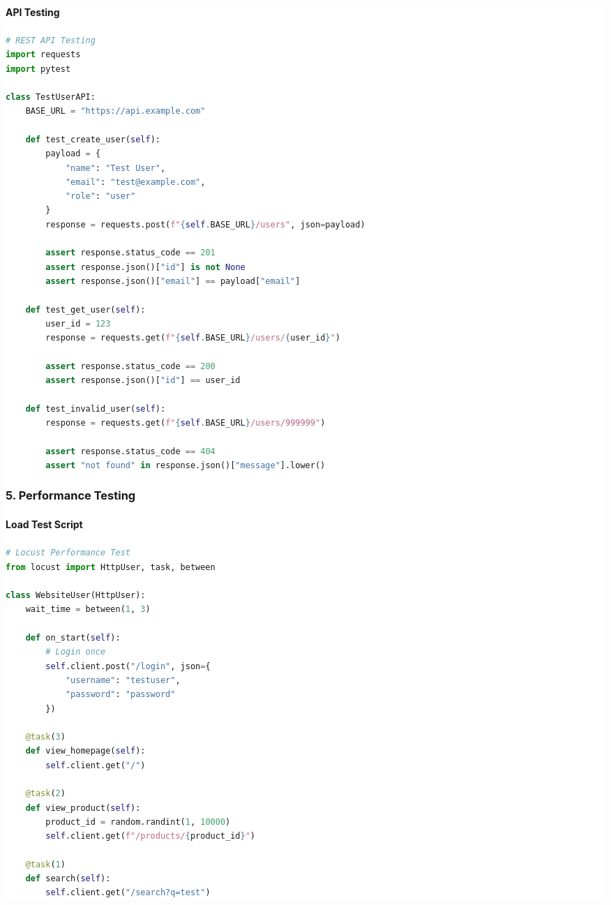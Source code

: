 #### API Testing
```python
# REST API Testing
import requests
import pytest

class TestUserAPI:
    BASE_URL = "https://api.example.com"
    
    def test_create_user(self):
        payload = {
            "name": "Test User",
            "email": "test@example.com",
            "role": "user"
        }
        response = requests.post(f"{self.BASE_URL}/users", json=payload)
        
        assert response.status_code == 201
        assert response.json()["id"] is not None
        assert response.json()["email"] == payload["email"]
    
    def test_get_user(self):
        user_id = 123
        response = requests.get(f"{self.BASE_URL}/users/{user_id}")
        
        assert response.status_code == 200
        assert response.json()["id"] == user_id
    
    def test_invalid_user(self):
        response = requests.get(f"{self.BASE_URL}/users/999999")
        
        assert response.status_code == 404
        assert "not found" in response.json()["message"].lower()
```

### 5. Performance Testing

#### Load Test Script
```python
# Locust Performance Test
from locust import HttpUser, task, between

class WebsiteUser(HttpUser):
    wait_time = between(1, 3)
    
    def on_start(self):
        # Login once
        self.client.post("/login", json={
            "username": "testuser",
            "password": "password"
        })
    
    @task(3)
    def view_homepage(self):
        self.client.get("/")
    
    @task(2)
    def view_product(self):
        product_id = random.randint(1, 10000)
        self.client.get(f"/products/{product_id}")
    
    @task(1)
    def search(self):
        self.client.get("/search?q=test")
```